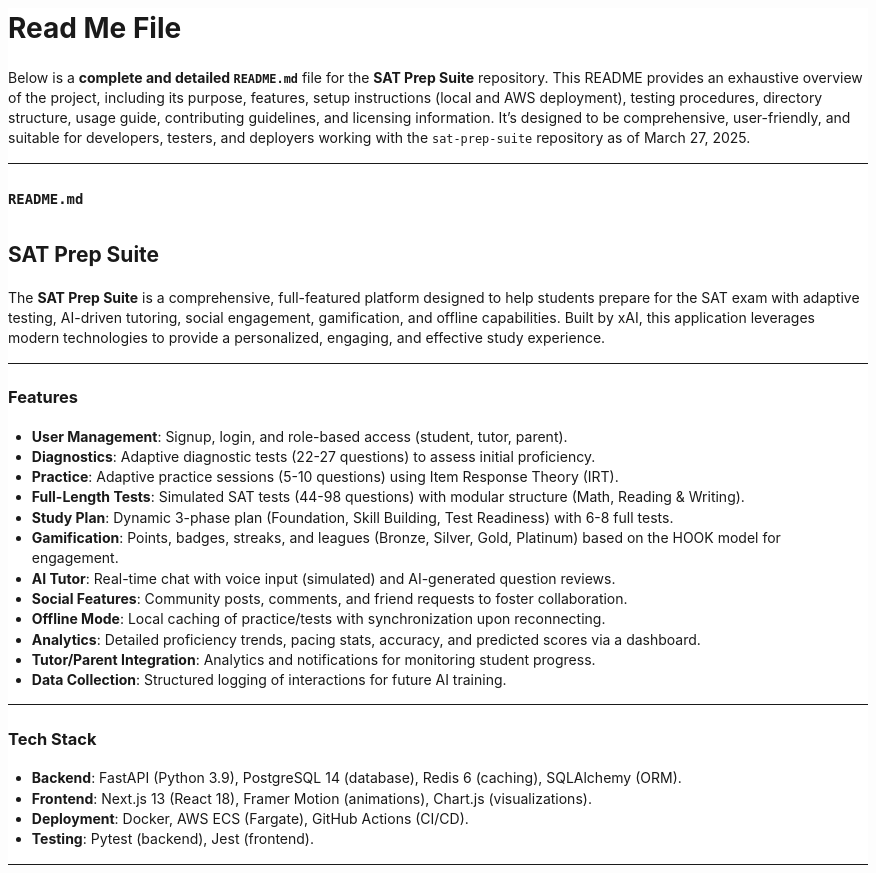 # Read Me File

Below is a **complete and detailed `README.md`** file for the **SAT Prep Suite** repository. This README provides an exhaustive overview of the project, including its purpose, features, setup instructions (local and AWS deployment), testing procedures, directory structure, usage guide, contributing guidelines, and licensing information. It’s designed to be comprehensive, user-friendly, and suitable for developers, testers, and deployers working with the `sat-prep-suite` repository as of March 27, 2025.

***

### `README.md`

## SAT Prep Suite

The **SAT Prep Suite** is a comprehensive, full-featured platform designed to help students prepare for the SAT exam with adaptive testing, AI-driven tutoring, social engagement, gamification, and offline capabilities. Built by xAI, this application leverages modern technologies to provide a personalized, engaging, and effective study experience.

***

### Features

* **User Management**: Signup, login, and role-based access (student, tutor, parent).
* **Diagnostics**: Adaptive diagnostic tests (22-27 questions) to assess initial proficiency.
* **Practice**: Adaptive practice sessions (5-10 questions) using Item Response Theory (IRT).
* **Full-Length Tests**: Simulated SAT tests (44-98 questions) with modular structure (Math, Reading & Writing).
* **Study Plan**: Dynamic 3-phase plan (Foundation, Skill Building, Test Readiness) with 6-8 full tests.
* **Gamification**: Points, badges, streaks, and leagues (Bronze, Silver, Gold, Platinum) based on the HOOK model for engagement.
* **AI Tutor**: Real-time chat with voice input (simulated) and AI-generated question reviews.
* **Social Features**: Community posts, comments, and friend requests to foster collaboration.
* **Offline Mode**: Local caching of practice/tests with synchronization upon reconnecting.
* **Analytics**: Detailed proficiency trends, pacing stats, accuracy, and predicted scores via a dashboard.
* **Tutor/Parent Integration**: Analytics and notifications for monitoring student progress.
* **Data Collection**: Structured logging of interactions for future AI training.

***

### Tech Stack

* **Backend**: FastAPI (Python 3.9), PostgreSQL 14 (database), Redis 6 (caching), SQLAlchemy (ORM).
* **Frontend**: Next.js 13 (React 18), Framer Motion (animations), Chart.js (visualizations).
* **Deployment**: Docker, AWS ECS (Fargate), GitHub Actions (CI/CD).
* **Testing**: Pytest (backend), Jest (frontend).

***
